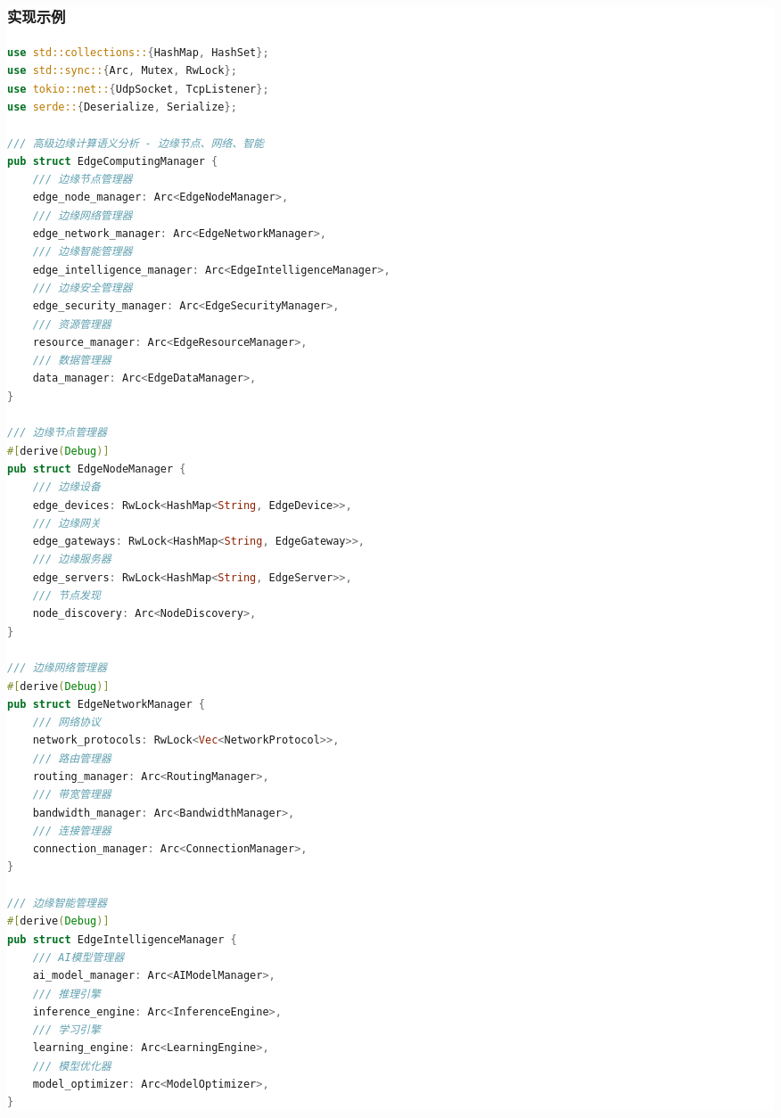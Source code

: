 ### 实现示例

```rust
use std::collections::{HashMap, HashSet};
use std::sync::{Arc, Mutex, RwLock};
use tokio::net::{UdpSocket, TcpListener};
use serde::{Deserialize, Serialize};

/// 高级边缘计算语义分析 - 边缘节点、网络、智能
pub struct EdgeComputingManager {
    /// 边缘节点管理器
    edge_node_manager: Arc<EdgeNodeManager>,
    /// 边缘网络管理器
    edge_network_manager: Arc<EdgeNetworkManager>,
    /// 边缘智能管理器
    edge_intelligence_manager: Arc<EdgeIntelligenceManager>,
    /// 边缘安全管理器
    edge_security_manager: Arc<EdgeSecurityManager>,
    /// 资源管理器
    resource_manager: Arc<EdgeResourceManager>,
    /// 数据管理器
    data_manager: Arc<EdgeDataManager>,
}

/// 边缘节点管理器
#[derive(Debug)]
pub struct EdgeNodeManager {
    /// 边缘设备
    edge_devices: RwLock<HashMap<String, EdgeDevice>>,
    /// 边缘网关
    edge_gateways: RwLock<HashMap<String, EdgeGateway>>,
    /// 边缘服务器
    edge_servers: RwLock<HashMap<String, EdgeServer>>,
    /// 节点发现
    node_discovery: Arc<NodeDiscovery>,
}

/// 边缘网络管理器
#[derive(Debug)]
pub struct EdgeNetworkManager {
    /// 网络协议
    network_protocols: RwLock<Vec<NetworkProtocol>>,
    /// 路由管理器
    routing_manager: Arc<RoutingManager>,
    /// 带宽管理器
    bandwidth_manager: Arc<BandwidthManager>,
    /// 连接管理器
    connection_manager: Arc<ConnectionManager>,
}

/// 边缘智能管理器
#[derive(Debug)]
pub struct EdgeIntelligenceManager {
    /// AI模型管理器
    ai_model_manager: Arc<AIModelManager>,
    /// 推理引擎
    inference_engine: Arc<InferenceEngine>,
    /// 学习引擎
    learning_engine: Arc<LearningEngine>,
    /// 模型优化器
    model_optimizer: Arc<ModelOptimizer>,
}

```